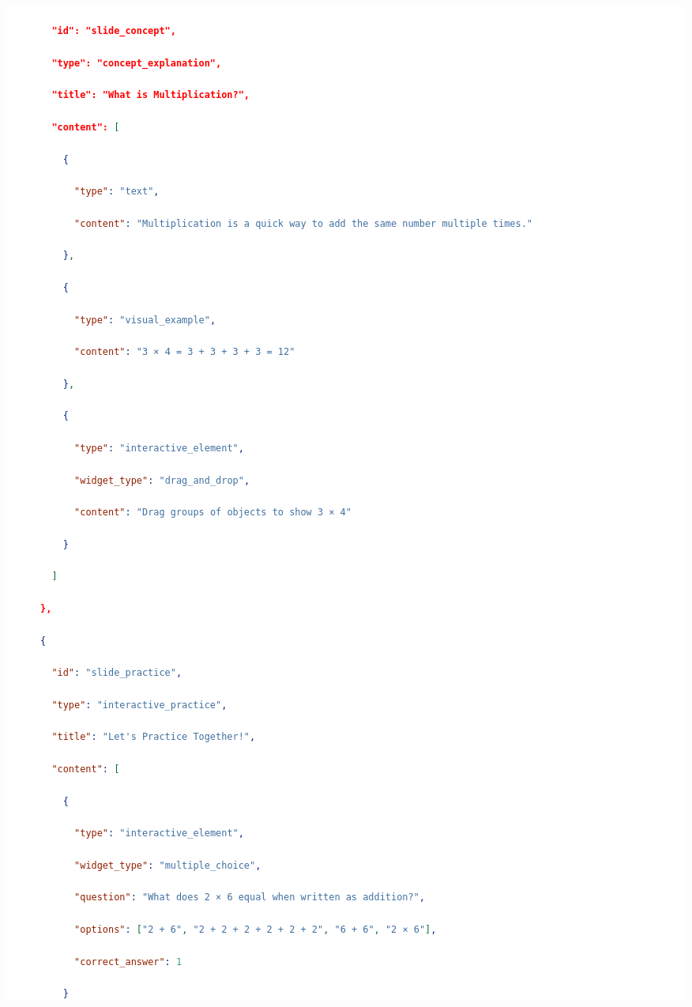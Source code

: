 ```json

        "id": "slide_concept",

        "type": "concept_explanation",

        "title": "What is Multiplication?",

        "content": [

          {

            "type": "text",

            "content": "Multiplication is a quick way to add the same number multiple times."

          },

          {

            "type": "visual_example",

            "content": "3 × 4 = 3 + 3 + 3 + 3 = 12"

          },

          {

            "type": "interactive_element",

            "widget_type": "drag_and_drop",

            "content": "Drag groups of objects to show 3 × 4"

          }

        ]

      },

      {

        "id": "slide_practice",

        "type": "interactive_practice",

        "title": "Let's Practice Together!",

        "content": [

          {

            "type": "interactive_element",

            "widget_type": "multiple_choice",

            "question": "What does 2 × 6 equal when written as addition?",

            "options": ["2 + 6", "2 + 2 + 2 + 2 + 2 + 2", "6 + 6", "2 × 6"],

            "correct_answer": 1

          }

```